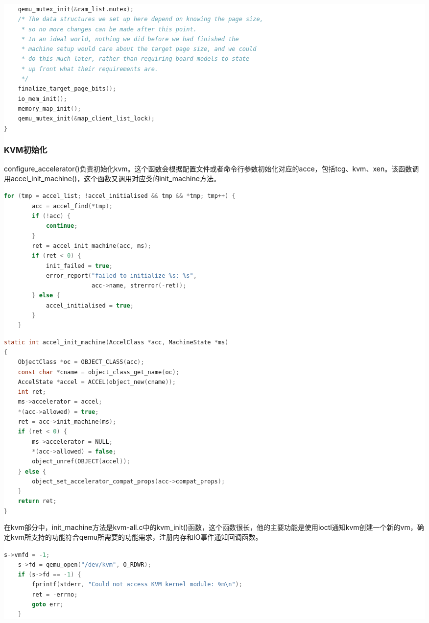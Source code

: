 ```c
    qemu_mutex_init(&ram_list.mutex);
    /* The data structures we set up here depend on knowing the page size,
     * so no more changes can be made after this point.
     * In an ideal world, nothing we did before we had finished the
     * machine setup would care about the target page size, and we could
     * do this much later, rather than requiring board models to state
     * up front what their requirements are.
     */
    finalize_target_page_bits();
    io_mem_init();
    memory_map_init();
    qemu_mutex_init(&map_client_list_lock);
}
```
### KVM初始化
configure_accelerator()负责初始化kvm。这个函数会根据配置文件或者命令行参数初始化对应的acce，包括tcg、kvm、xen。该函数调用accel_init_machine()，这个函数又调用对应类的init_machine方法。
```c
for (tmp = accel_list; !accel_initialised && tmp && *tmp; tmp++) {
        acc = accel_find(*tmp);
        if (!acc) {
            continue;
        }
        ret = accel_init_machine(acc, ms);
        if (ret < 0) {
            init_failed = true;
            error_report("failed to initialize %s: %s",
                         acc->name, strerror(-ret));
        } else {
            accel_initialised = true;
        }
    }
```
```c
static int accel_init_machine(AccelClass *acc, MachineState *ms)
{
    ObjectClass *oc = OBJECT_CLASS(acc);
    const char *cname = object_class_get_name(oc);
    AccelState *accel = ACCEL(object_new(cname));
    int ret;
    ms->accelerator = accel;
    *(acc->allowed) = true;
    ret = acc->init_machine(ms);
    if (ret < 0) {
        ms->accelerator = NULL;
        *(acc->allowed) = false;
        object_unref(OBJECT(accel));
    } else {
        object_set_accelerator_compat_props(acc->compat_props);
    }
    return ret;
}
```
在kvm部分中，init_machine方法是kvm-all.c中的kvm_init()函数，这个函数很长，他的主要功能是使用ioctl通知kvm创建一个新的vm，确定kvm所支持的功能符合qemu所需要的功能需求，注册内存和IO事件通知回调函数。
```c
s->vmfd = -1;
    s->fd = qemu_open("/dev/kvm", O_RDWR);
    if (s->fd == -1) {
        fprintf(stderr, "Could not access KVM kernel module: %m\n");
        ret = -errno;
        goto err;
    }
```